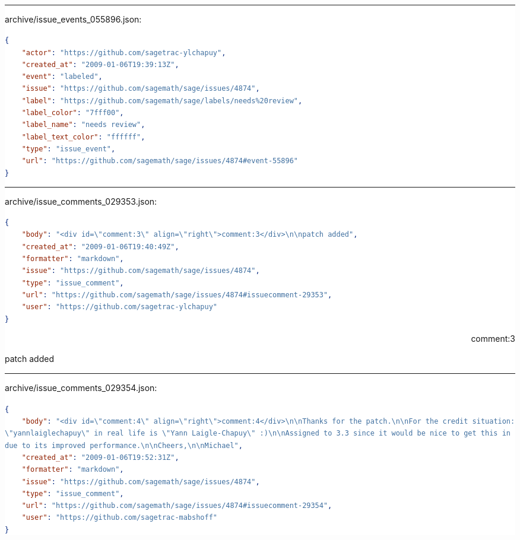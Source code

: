 

---

archive/issue_events_055896.json:
```json
{
    "actor": "https://github.com/sagetrac-ylchapuy",
    "created_at": "2009-01-06T19:39:13Z",
    "event": "labeled",
    "issue": "https://github.com/sagemath/sage/issues/4874",
    "label": "https://github.com/sagemath/sage/labels/needs%20review",
    "label_color": "7fff00",
    "label_name": "needs review",
    "label_text_color": "ffffff",
    "type": "issue_event",
    "url": "https://github.com/sagemath/sage/issues/4874#event-55896"
}
```



---

archive/issue_comments_029353.json:
```json
{
    "body": "<div id=\"comment:3\" align=\"right\">comment:3</div>\n\npatch added",
    "created_at": "2009-01-06T19:40:49Z",
    "formatter": "markdown",
    "issue": "https://github.com/sagemath/sage/issues/4874",
    "type": "issue_comment",
    "url": "https://github.com/sagemath/sage/issues/4874#issuecomment-29353",
    "user": "https://github.com/sagetrac-ylchapuy"
}
```

<div id="comment:3" align="right">comment:3</div>

patch added



---

archive/issue_comments_029354.json:
```json
{
    "body": "<div id=\"comment:4\" align=\"right\">comment:4</div>\n\nThanks for the patch.\n\nFor the credit situation: \"yannlaiglechapuy\" in real life is \"Yann Laigle-Chapuy\" :)\n\nAssigned to 3.3 since it would be nice to get this in due to its improved performance.\n\nCheers,\n\nMichael",
    "created_at": "2009-01-06T19:52:31Z",
    "formatter": "markdown",
    "issue": "https://github.com/sagemath/sage/issues/4874",
    "type": "issue_comment",
    "url": "https://github.com/sagemath/sage/issues/4874#issuecomment-29354",
    "user": "https://github.com/sagetrac-mabshoff"
}
```
